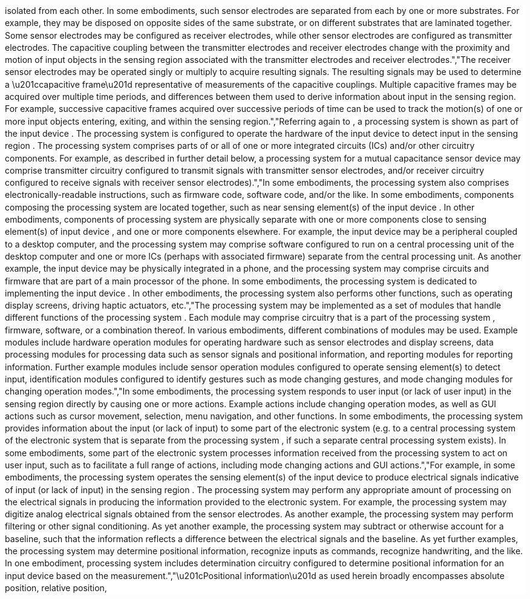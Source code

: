 isolated from each other. In some embodiments, such sensor electrodes are separated from each by one or more substrates. For example, they may be disposed on opposite sides of the same substrate, or on different substrates that are laminated together. Some sensor electrodes may be configured as receiver electrodes, while other sensor electrodes are configured as transmitter electrodes. The capacitive coupling between the transmitter electrodes and receiver electrodes change with the proximity and motion of input objects in the sensing region associated with the transmitter electrodes and receiver electrodes.","The receiver sensor electrodes may be operated singly or multiply to acquire resulting signals. The resulting signals may be used to determine a \u201ccapacitive frame\u201d representative of measurements of the capacitive couplings. Multiple capacitive frames may be acquired over multiple time periods, and differences between them used to derive information about input in the sensing region. For example, successive capacitive frames acquired over successive periods of time can be used to track the motion(s) of one or more input objects entering, exiting, and within the sensing region.","Referring again to , a processing system  is shown as part of the input device . The processing system  is configured to operate the hardware of the input device  to detect input in the sensing region . The processing system  comprises parts of or all of one or more integrated circuits (ICs) and\/or other circuitry components. For example, as described in further detail below, a processing system for a mutual capacitance sensor device may comprise transmitter circuitry configured to transmit signals with transmitter sensor electrodes, and\/or receiver circuitry configured to receive signals with receiver sensor electrodes).","In some embodiments, the processing system  also comprises electronically-readable instructions, such as firmware code, software code, and\/or the like. In some embodiments, components composing the processing system  are located together, such as near sensing element(s) of the input device . In other embodiments, components of processing system  are physically separate with one or more components close to sensing element(s) of input device , and one or more components elsewhere. For example, the input device  may be a peripheral coupled to a desktop computer, and the processing system  may comprise software configured to run on a central processing unit of the desktop computer and one or more ICs (perhaps with associated firmware) separate from the central processing unit. As another example, the input device  may be physically integrated in a phone, and the processing system  may comprise circuits and firmware that are part of a main processor of the phone. In some embodiments, the processing system  is dedicated to implementing the input device . In other embodiments, the processing system  also performs other functions, such as operating display screens, driving haptic actuators, etc.","The processing system  may be implemented as a set of modules that handle different functions of the processing system . Each module may comprise circuitry that is a part of the processing system , firmware, software, or a combination thereof. In various embodiments, different combinations of modules may be used. Example modules include hardware operation modules for operating hardware such as sensor electrodes and display screens, data processing modules for processing data such as sensor signals and positional information, and reporting modules for reporting information. Further example modules include sensor operation modules configured to operate sensing element(s) to detect input, identification modules configured to identify gestures such as mode changing gestures, and mode changing modules for changing operation modes.","In some embodiments, the processing system  responds to user input (or lack of user input) in the sensing region  directly by causing one or more actions. Example actions include changing operation modes, as well as GUI actions such as cursor movement, selection, menu navigation, and other functions. In some embodiments, the processing system  provides information about the input (or lack of input) to some part of the electronic system (e.g. to a central processing system of the electronic system that is separate from the processing system , if such a separate central processing system exists). In some embodiments, some part of the electronic system processes information received from the processing system  to act on user input, such as to facilitate a full range of actions, including mode changing actions and GUI actions.","For example, in some embodiments, the processing system  operates the sensing element(s) of the input device  to produce electrical signals indicative of input (or lack of input) in the sensing region . The processing system  may perform any appropriate amount of processing on the electrical signals in producing the information provided to the electronic system. For example, the processing system  may digitize analog electrical signals obtained from the sensor electrodes. As another example, the processing system  may perform filtering or other signal conditioning. As yet another example, the processing system  may subtract or otherwise account for a baseline, such that the information reflects a difference between the electrical signals and the baseline. As yet further examples, the processing system  may determine positional information, recognize inputs as commands, recognize handwriting, and the like. In one embodiment, processing system  includes determination circuitry configured to determine positional information for an input device based on the measurement.","\u201cPositional information\u201d as used herein broadly encompasses absolute position, relative position,